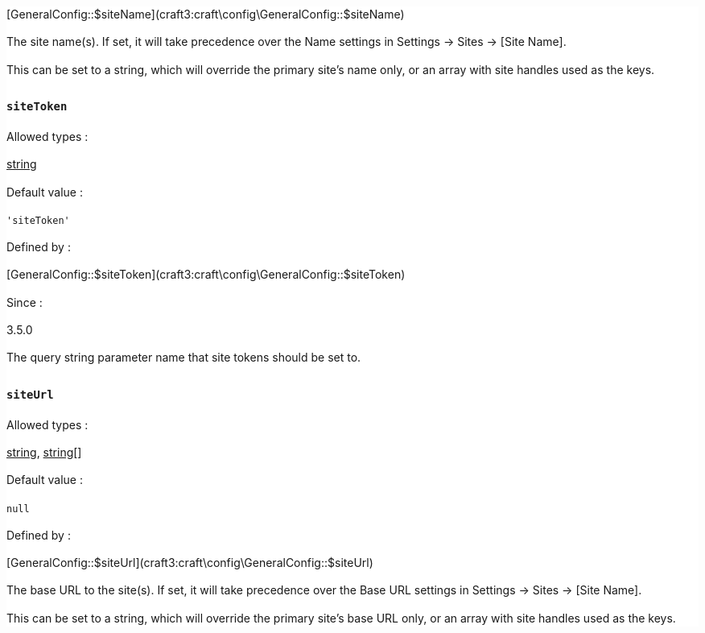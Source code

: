 [GeneralConfig::$siteName](craft3:craft\config\GeneralConfig::$siteName)



The site name(s). If set, it will take precedence over the Name settings in Settings → Sites → [Site Name].

This can be set to a string, which will override the primary site’s name only, or an array with site handles used as the keys.



### `siteToken`

Allowed types
:

[string](http://php.net/language.types.string)

Default value
:

`'siteToken'`

Defined by
:

[GeneralConfig::$siteToken](craft3:craft\config\GeneralConfig::$siteToken)

Since
:

3.5.0



The query string parameter name that site tokens should be set to.



### `siteUrl`

Allowed types
:

[string](http://php.net/language.types.string), [string](http://php.net/language.types.string)[]

Default value
:

`null`

Defined by
:

[GeneralConfig::$siteUrl](craft3:craft\config\GeneralConfig::$siteUrl)



The base URL to the site(s). If set, it will take precedence over the Base URL settings in Settings → Sites → [Site Name].

This can be set to a string, which will override the primary site’s base URL only, or an array with site handles used as the keys.
